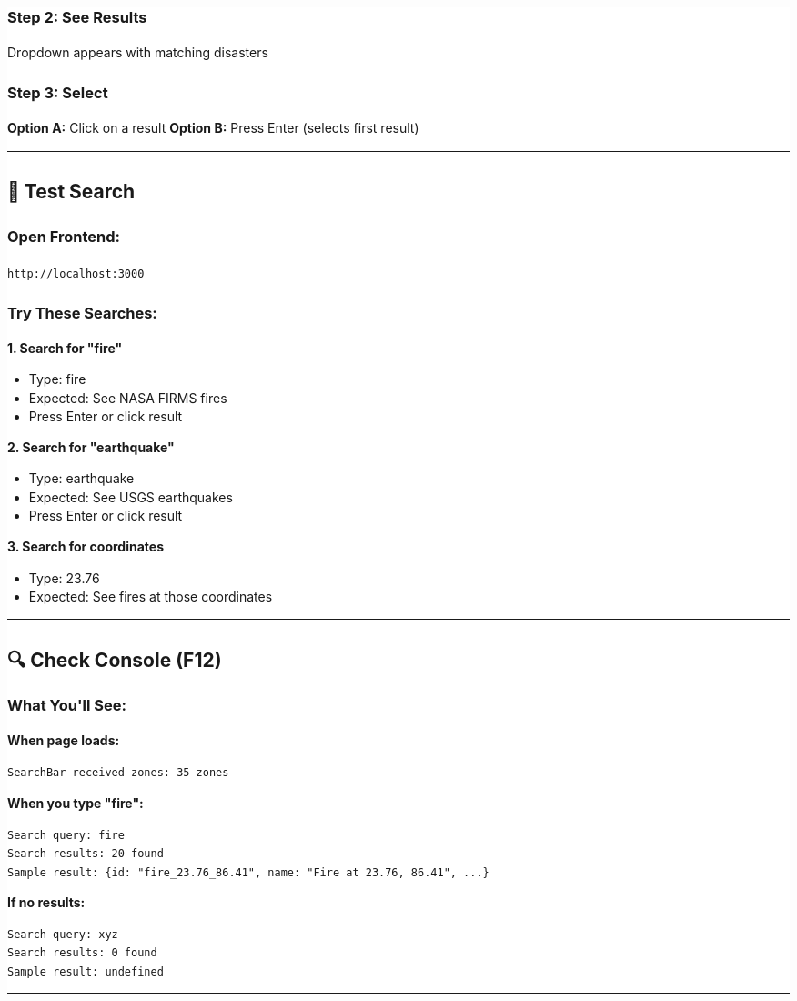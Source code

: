 ### **Step 2: See Results**
Dropdown appears with matching disasters

### **Step 3: Select**
**Option A:** Click on a result
**Option B:** Press Enter (selects first result)

---

## 🧪 Test Search

### **Open Frontend:**
```
http://localhost:3000
```

### **Try These Searches:**

**1. Search for "fire"**
- Type: fire
- Expected: See NASA FIRMS fires
- Press Enter or click result

**2. Search for "earthquake"**
- Type: earthquake
- Expected: See USGS earthquakes
- Press Enter or click result

**3. Search for coordinates**
- Type: 23.76
- Expected: See fires at those coordinates

---

## 🔍 Check Console (F12)

### **What You'll See:**

**When page loads:**
```
SearchBar received zones: 35 zones
```

**When you type "fire":**
```
Search query: fire
Search results: 20 found
Sample result: {id: "fire_23.76_86.41", name: "Fire at 23.76, 86.41", ...}
```

**If no results:**
```
Search query: xyz
Search results: 0 found
Sample result: undefined
```

---